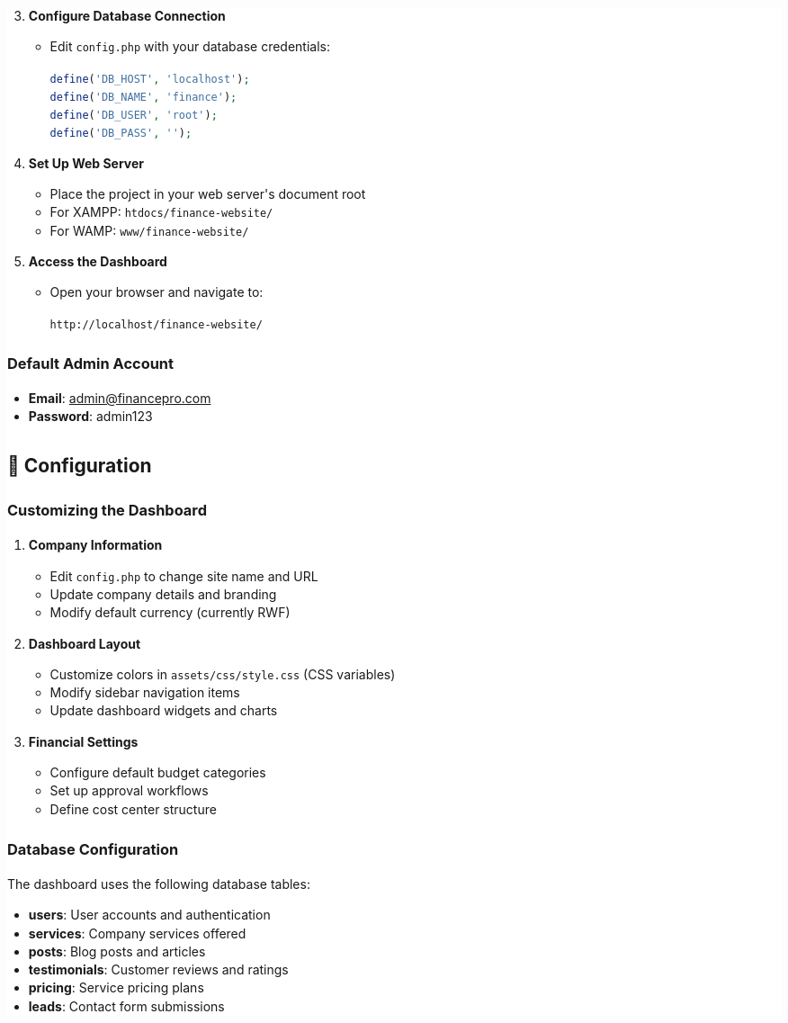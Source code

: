 3. **Configure Database Connection**
   - Edit `config.php` with your database credentials:
     ```php
     define('DB_HOST', 'localhost');
     define('DB_NAME', 'finance');
     define('DB_USER', 'root');
     define('DB_PASS', '');
     ```

4. **Set Up Web Server**
   - Place the project in your web server's document root
   - For XAMPP: `htdocs/finance-website/`
   - For WAMP: `www/finance-website/`

5. **Access the Dashboard**
   - Open your browser and navigate to:
     ```
     http://localhost/finance-website/
     ```

### Default Admin Account

- **Email**: admin@financepro.com
- **Password**: admin123

## 🔧 Configuration

### Customizing the Dashboard

1. **Company Information**
   - Edit `config.php` to change site name and URL
   - Update company details and branding
   - Modify default currency (currently RWF)

2. **Dashboard Layout**
   - Customize colors in `assets/css/style.css` (CSS variables)
   - Modify sidebar navigation items
   - Update dashboard widgets and charts

3. **Financial Settings**
   - Configure default budget categories
   - Set up approval workflows
   - Define cost center structure

### Database Configuration

The dashboard uses the following database tables:

- **users**: User accounts and authentication
- **services**: Company services offered
- **posts**: Blog posts and articles
- **testimonials**: Customer reviews and ratings
- **pricing**: Service pricing plans
- **leads**: Contact form submissions
